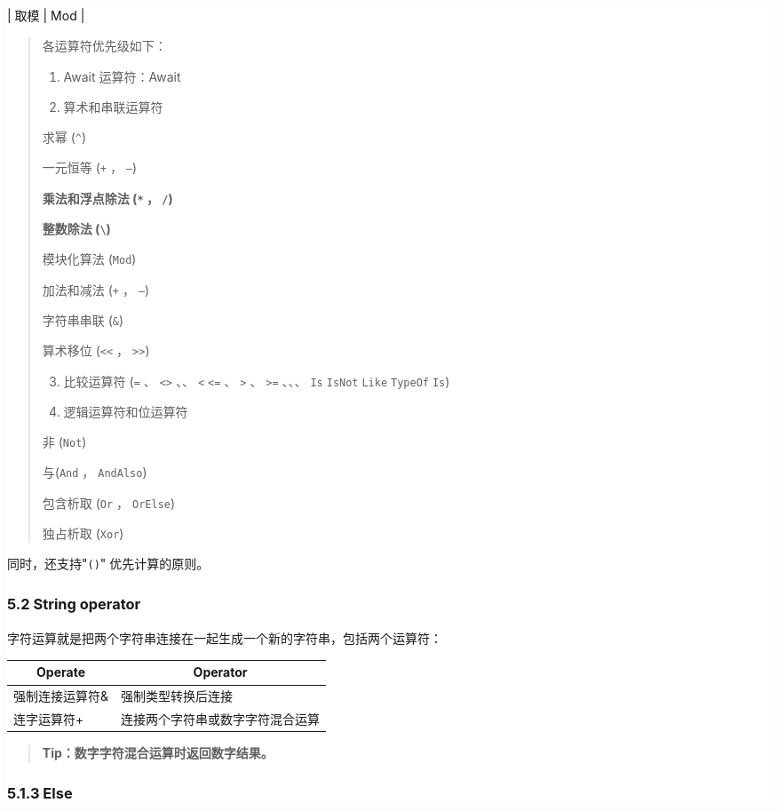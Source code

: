 | 取模    | Mod      |

> 各运算符优先级如下：
>
> 1. Await 运算符：Await
>
> 2. 算术和串联运算符
>
> 	求幂 (`^`)
>
> 	一元恒等 (`+` ， `–`)
>
> 	**乘法和浮点除法 (`*` ， `/`)**
>
> 	**整数除法 (`\`)**
>
> 	模块化算法 (`Mod`)
>
> 	加法和减法 (`+` ， `–`)
>
> 	字符串串联 (`&`)
>
> 	算术移位 (`<<` ， `>>`)
>
> 3. 比较运算符 (`=` 、 `<>` 、、 `<` `<=` 、 `>` 、 `>=` 、、、 `Is` `IsNot` `Like` `TypeOf` `Is`)
>
> 4. 逻辑运算符和位运算符
>
> 	非 (`Not`)
>
> 	与(`And` ， `AndAlso`)
>
> 	包含析取 (`Or` ， `OrElse`)
>
> 	独占析取 (`Xor`)
>

同时，还支持"`()`" 优先计算的原则。

### 5.2 String operator

字符运算就是把两个字符串连接在一起生成一个新的字符串，包括两个运算符：

| Operate         | Operator                         |
| --------------- | -------------------------------- |
| 强制连接运算符& | 强制类型转换后连接               |
| 连字运算符+     | 连接两个字符串或数字字符混合运算 |

> **Tip：数字字符混合运算时返回数字结果。**

### 5.1.3 Else
